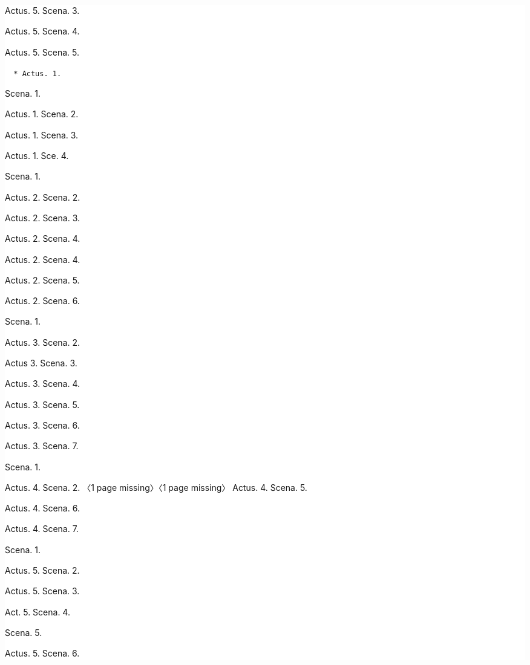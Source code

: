 Actus. 5. Scena. 3.

Actus. 5. Scena. 4.

Actus. 5. Scena. 5.

      * Actus. 1.

Scena. 1.

Actus. 1. Scena. 2.

Actus. 1. Scena. 3.

Actus. 1. Sce. 4.

Scena. 1.

Actus. 2. Scena. 2.

Actus. 2. Scena. 3.

Actus. 2. Scena. 4.

Actus. 2. Scena. 4.

Actus. 2. Scena. 5.

Actus. 2. Scena. 6.

Scena. 1.

Actus. 3. Scena. 2.

Actus 3. Scena. 3.

Actus. 3. Scena. 4.

Actus. 3. Scena. 5.

Actus. 3. Scena. 6.

Actus. 3. Scena. 7.

Scena. 1.

Actus. 4. Scena. 2.
〈1 page missing〉〈1 page missing〉
Actus. 4. Scena. 5.

Actus. 4. Scena. 6.

Actus. 4. Scena. 7.

Scena. 1.

Actus. 5. Scena. 2.

Actus. 5. Scena. 3.

Act. 5. Scena. 4.

Scena. 5.

Actus. 5. Scena. 6.
